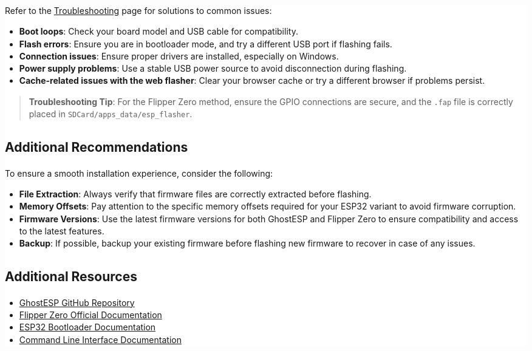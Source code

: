 Refer to the [Troubleshooting](Troubleshooting.md) page for solutions to common issues:
- **Boot loops**: Check your board model and USB cable for compatibility.
- **Flash errors**: Ensure you are in bootloader mode, and try a different USB port if flashing fails.
- **Connection issues**: Ensure proper drivers are installed, especially on Windows.
- **Power supply problems**: Use a stable USB power source to avoid disconnection during flashing.
- **Cache-related issues with the web flasher**: Clear your browser cache or try a different browser if problems persist.

> **Troubleshooting Tip**: For the Flipper Zero method, ensure the GPIO connections are secure, and the `.fap` file is correctly placed in `SDCard/apps_data/esp_flasher`.

## Additional Recommendations

To ensure a smooth installation experience, consider the following:
- **File Extraction**: Always verify that firmware files are correctly extracted before flashing.
- **Memory Offsets**: Pay attention to the specific memory offsets required for your ESP32 variant to avoid firmware corruption.
- **Firmware Versions**: Use the latest firmware versions for both GhostESP and Flipper Zero to ensure compatibility and access to the latest features.
- **Backup**: If possible, backup your existing firmware before flashing new firmware to recover in case of any issues.

## Additional Resources

- [GhostESP GitHub Repository](https://github.com/jaylikesbunda/Ghost_ESP)
- [Flipper Zero Official Documentation](https://docs.flipperzero.one/)
- [ESP32 Bootloader Documentation](https://docs.espressif.com/projects/esp-idf/en/latest/esp32/api-guides/bootloader.html)
- [Command Line Interface Documentation](https://github.com/jaylikesbunda/Ghost_ESP/blob/main/main/core/commandline.c)

